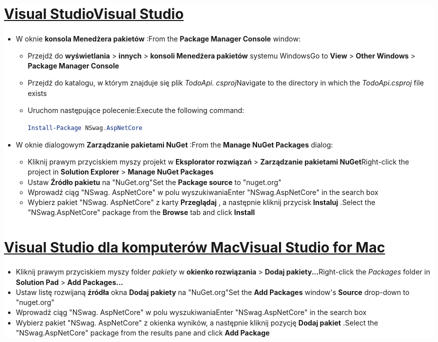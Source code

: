 # <a name="visual-studio"></a>[<span data-ttu-id="d11b9-119">Visual Studio</span><span class="sxs-lookup"><span data-stu-id="d11b9-119">Visual Studio</span></span>](#tab/visual-studio)

* <span data-ttu-id="d11b9-120">W oknie **konsola Menedżera pakietów** :</span><span class="sxs-lookup"><span data-stu-id="d11b9-120">From the **Package Manager Console** window:</span></span>
  * <span data-ttu-id="d11b9-121">Przejdź do **wyświetlania**  >  **innych**  >  **konsoli Menedżera pakietów** systemu Windows</span><span class="sxs-lookup"><span data-stu-id="d11b9-121">Go to **View** > **Other Windows** > **Package Manager Console**</span></span>
  * <span data-ttu-id="d11b9-122">Przejdź do katalogu, w którym znajduje się plik *TodoApi. csproj*</span><span class="sxs-lookup"><span data-stu-id="d11b9-122">Navigate to the directory in which the *TodoApi.csproj* file exists</span></span>
  * <span data-ttu-id="d11b9-123">Uruchom następujące polecenie:</span><span class="sxs-lookup"><span data-stu-id="d11b9-123">Execute the following command:</span></span>

    ```powershell
    Install-Package NSwag.AspNetCore
    ```

* <span data-ttu-id="d11b9-124">W oknie dialogowym **Zarządzanie pakietami NuGet** :</span><span class="sxs-lookup"><span data-stu-id="d11b9-124">From the **Manage NuGet Packages** dialog:</span></span>
  * <span data-ttu-id="d11b9-125">Kliknij prawym przyciskiem myszy projekt w **Eksplorator rozwiązań**  >  **Zarządzanie pakietami NuGet**</span><span class="sxs-lookup"><span data-stu-id="d11b9-125">Right-click the project in **Solution Explorer** > **Manage NuGet Packages**</span></span>
  * <span data-ttu-id="d11b9-126">Ustaw **Źródło pakietu** na "NuGet.org"</span><span class="sxs-lookup"><span data-stu-id="d11b9-126">Set the **Package source** to "nuget.org"</span></span>
  * <span data-ttu-id="d11b9-127">Wprowadź ciąg "NSwag. AspNetCore" w polu wyszukiwania</span><span class="sxs-lookup"><span data-stu-id="d11b9-127">Enter "NSwag.AspNetCore" in the search box</span></span>
  * <span data-ttu-id="d11b9-128">Wybierz pakiet "NSwag. AspNetCore" z karty **Przeglądaj** , a następnie kliknij przycisk **Instaluj** .</span><span class="sxs-lookup"><span data-stu-id="d11b9-128">Select the "NSwag.AspNetCore" package from the **Browse** tab and click **Install**</span></span>

# <a name="visual-studio-for-mac"></a>[<span data-ttu-id="d11b9-129">Visual Studio dla komputerów Mac</span><span class="sxs-lookup"><span data-stu-id="d11b9-129">Visual Studio for Mac</span></span>](#tab/visual-studio-mac)

* <span data-ttu-id="d11b9-130">Kliknij prawym przyciskiem myszy folder *pakiety* w **okienko rozwiązania**  >  **Dodaj pakiety...**</span><span class="sxs-lookup"><span data-stu-id="d11b9-130">Right-click the *Packages* folder in **Solution Pad** > **Add Packages...**</span></span>
* <span data-ttu-id="d11b9-131">Ustaw listę rozwijaną **źródła** okna **Dodaj pakiety** na "NuGet.org"</span><span class="sxs-lookup"><span data-stu-id="d11b9-131">Set the **Add Packages** window's **Source** drop-down to "nuget.org"</span></span>
* <span data-ttu-id="d11b9-132">Wprowadź ciąg "NSwag. AspNetCore" w polu wyszukiwania</span><span class="sxs-lookup"><span data-stu-id="d11b9-132">Enter "NSwag.AspNetCore" in the search box</span></span>
* <span data-ttu-id="d11b9-133">Wybierz pakiet "NSwag. AspNetCore" z okienka wyników, a następnie kliknij pozycję **Dodaj pakiet** .</span><span class="sxs-lookup"><span data-stu-id="d11b9-133">Select the "NSwag.AspNetCore" package from the results pane and click **Add Package**</span></span>

